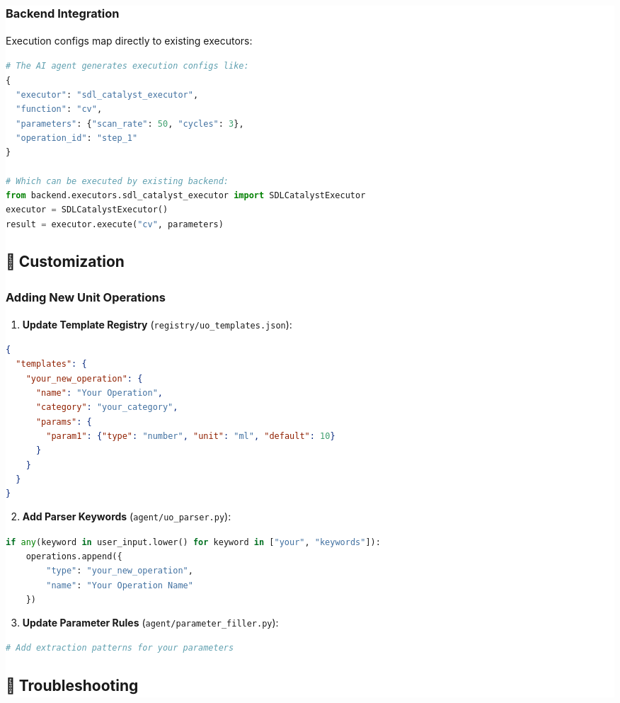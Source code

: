 ### Backend Integration
Execution configs map directly to existing executors:

```python
# The AI agent generates execution configs like:
{
  "executor": "sdl_catalyst_executor",
  "function": "cv", 
  "parameters": {"scan_rate": 50, "cycles": 3},
  "operation_id": "step_1"
}

# Which can be executed by existing backend:
from backend.executors.sdl_catalyst_executor import SDLCatalystExecutor
executor = SDLCatalystExecutor()
result = executor.execute("cv", parameters)
```

## 🎨 Customization

### Adding New Unit Operations

1. **Update Template Registry** (`registry/uo_templates.json`):
```json
{
  "templates": {
    "your_new_operation": {
      "name": "Your Operation",
      "category": "your_category",
      "params": {
        "param1": {"type": "number", "unit": "ml", "default": 10}
      }
    }
  }
}
```

2. **Add Parser Keywords** (`agent/uo_parser.py`):
```python
if any(keyword in user_input.lower() for keyword in ["your", "keywords"]):
    operations.append({
        "type": "your_new_operation",
        "name": "Your Operation Name"
    })
```

3. **Update Parameter Rules** (`agent/parameter_filler.py`):
```python
# Add extraction patterns for your parameters
```

## 🚨 Troubleshooting

